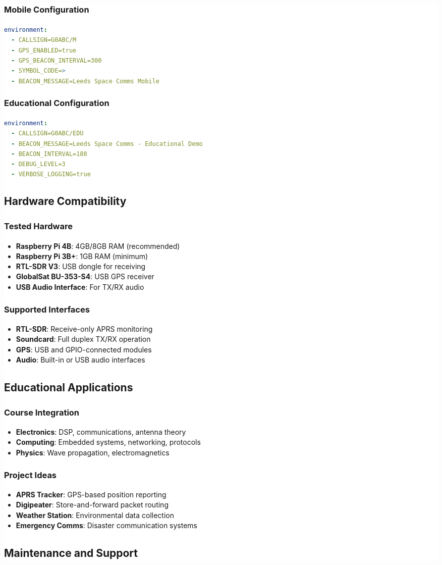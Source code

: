 ### Mobile Configuration
```yaml
environment:
  - CALLSIGN=G0ABC/M
  - GPS_ENABLED=true
  - GPS_BEACON_INTERVAL=300
  - SYMBOL_CODE=>
  - BEACON_MESSAGE=Leeds Space Comms Mobile
```

### Educational Configuration
```yaml
environment:
  - CALLSIGN=G0ABC/EDU
  - BEACON_MESSAGE=Leeds Space Comms - Educational Demo
  - BEACON_INTERVAL=180
  - DEBUG_LEVEL=3
  - VERBOSE_LOGGING=true
```

## Hardware Compatibility

### Tested Hardware
- **Raspberry Pi 4B**: 4GB/8GB RAM (recommended)
- **Raspberry Pi 3B+**: 1GB RAM (minimum)
- **RTL-SDR V3**: USB dongle for receiving
- **GlobalSat BU-353-S4**: USB GPS receiver
- **USB Audio Interface**: For TX/RX audio

### Supported Interfaces
- **RTL-SDR**: Receive-only APRS monitoring
- **Soundcard**: Full duplex TX/RX operation
- **GPS**: USB and GPIO-connected modules
- **Audio**: Built-in or USB audio interfaces

## Educational Applications

### Course Integration
- **Electronics**: DSP, communications, antenna theory
- **Computing**: Embedded systems, networking, protocols
- **Physics**: Wave propagation, electromagnetics

### Project Ideas
- **APRS Tracker**: GPS-based position reporting
- **Digipeater**: Store-and-forward packet routing
- **Weather Station**: Environmental data collection
- **Emergency Comms**: Disaster communication systems

## Maintenance and Support
